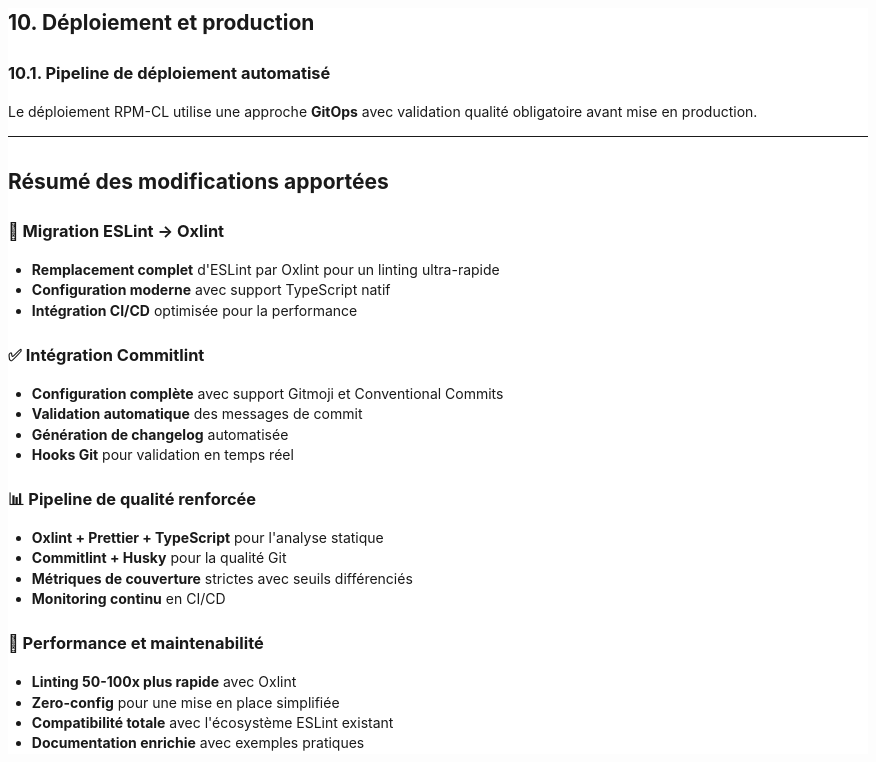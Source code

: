 ## 10. Déploiement et production

### 10.1. Pipeline de déploiement automatisé

Le déploiement RPM-CL utilise une approche **GitOps** avec validation qualité obligatoire avant mise en production.

---

## Résumé des modifications apportées

### 🔄 Migration ESLint → Oxlint

- **Remplacement complet** d'ESLint par Oxlint pour un linting ultra-rapide
- **Configuration moderne** avec support TypeScript natif
- **Intégration CI/CD** optimisée pour la performance

### ✅ Intégration Commitlint

- **Configuration complète** avec support Gitmoji et Conventional Commits
- **Validation automatique** des messages de commit
- **Génération de changelog** automatisée
- **Hooks Git** pour validation en temps réel

### 📊 Pipeline de qualité renforcée

- **Oxlint + Prettier + TypeScript** pour l'analyse statique
- **Commitlint + Husky** pour la qualité Git
- **Métriques de couverture** strictes avec seuils différenciés
- **Monitoring continu** en CI/CD

### 🚀 Performance et maintenabilité

- **Linting 50-100x plus rapide** avec Oxlint
- **Zero-config** pour une mise en place simplifiée
- **Compatibilité totale** avec l'écosystème ESLint existant
- **Documentation enrichie** avec exemples pratiques

